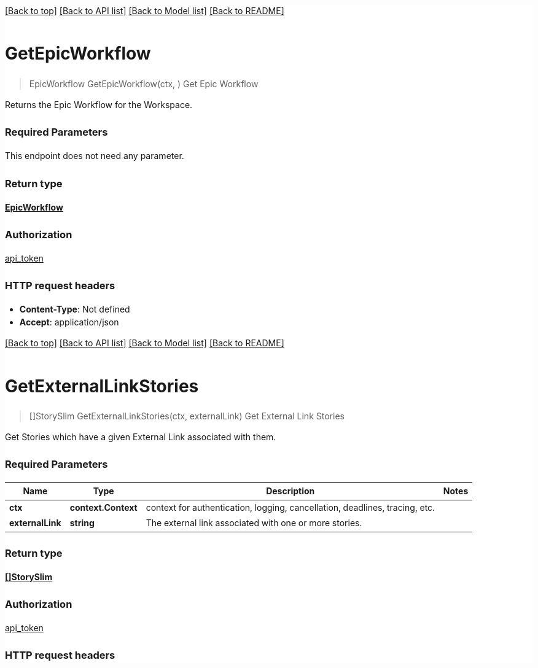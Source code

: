 [[Back to top]](#) [[Back to API list]](../README.md#documentation-for-api-endpoints) [[Back to Model list]](../README.md#documentation-for-models) [[Back to README]](../README.md)

# **GetEpicWorkflow**
> EpicWorkflow GetEpicWorkflow(ctx, )
Get Epic Workflow

Returns the Epic Workflow for the Workspace.

### Required Parameters
This endpoint does not need any parameter.

### Return type

[**EpicWorkflow**](EpicWorkflow.md)

### Authorization

[api_token](../README.md#api_token)

### HTTP request headers

 - **Content-Type**: Not defined
 - **Accept**: application/json

[[Back to top]](#) [[Back to API list]](../README.md#documentation-for-api-endpoints) [[Back to Model list]](../README.md#documentation-for-models) [[Back to README]](../README.md)

# **GetExternalLinkStories**
> []StorySlim GetExternalLinkStories(ctx, externalLink)
Get External Link Stories

Get Stories which have a given External Link associated with them.

### Required Parameters

Name | Type | Description  | Notes
------------- | ------------- | ------------- | -------------
 **ctx** | **context.Context** | context for authentication, logging, cancellation, deadlines, tracing, etc.
  **externalLink** | **string**| The external link associated with one or more stories. | 

### Return type

[**[]StorySlim**](StorySlim.md)

### Authorization

[api_token](../README.md#api_token)

### HTTP request headers
